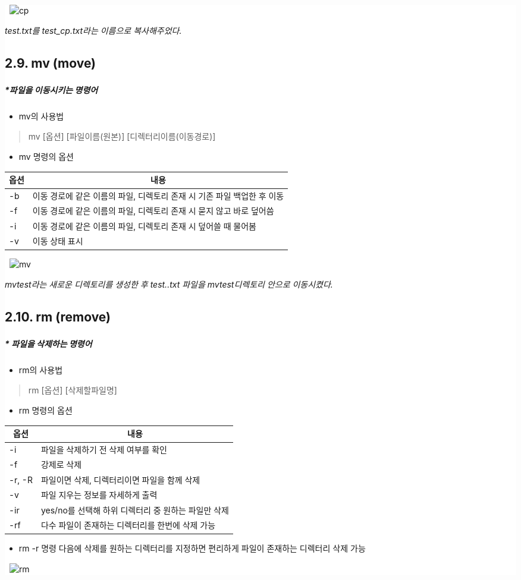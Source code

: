 &nbsp;
![cp](https://i.imgur.com/nH80H5q.png)

*test.txt를 test_cp.txt라는 이름으로 복사해주었다.*


2.9. mv (move)
-------------------
##### *파일을 이동시키는 명령어
* mv의 사용법
> mv [옵션] [파일이름(원본)] [디렉터리이름(이동경로)]

* mv 명령의 옵션

|옵션  |내용
|-----|------
|-b   |이동 경로에 같은 이름의 파일, 디렉토리 존재 시 기존 파일 백업한 후 이동
|-f   |이동 경로에 같은 이름의 파일, 디렉토리 존재 시 묻지 않고 바로 덮어씀
|-i   |이동 경로에 같은 이름의 파일, 디렉토리 존재 시 덮어쓸 때 물어봄
|-v   |이동 상태 표시

&nbsp;
![mv](https://i.imgur.com/O3bxoqS.png)

*mvtest라는 새로운 디렉토리를 생성한 후 test..txt 파일을 mvtest디렉토리 안으로 이동시켰다.*
&nbsp;

2.10. rm (remove)
----------------
##### * 파일을 삭제하는 명령어

* rm의 사용법
>rm [옵션] [삭제할파일명]

* rm 명령의 옵션

|옵션  |내용
|-----|------
|-i   |파일을 삭제하기 전 삭제 여부를 확인
|-f   |강제로 삭제
|-r, -R|파일이면 삭제, 디렉터리이면 파일을 함께 삭제
|-v    |파일 지우는 정보를 자세하게 출력
|-ir   |yes/no를 선택해 하위 디렉터리 중 원하는 파일만 삭제
|-rf   |다수 파일이 존재하는 디렉터리를 한번에 삭제 가능
  - rm -r 명령 다음에 삭제를 원하는 디렉터리를 지정하면 편리하게 파일이 존재하는 디렉터리 삭제 가능

&nbsp;
![rm](https://i.imgur.com/9fnFY2z.png)
